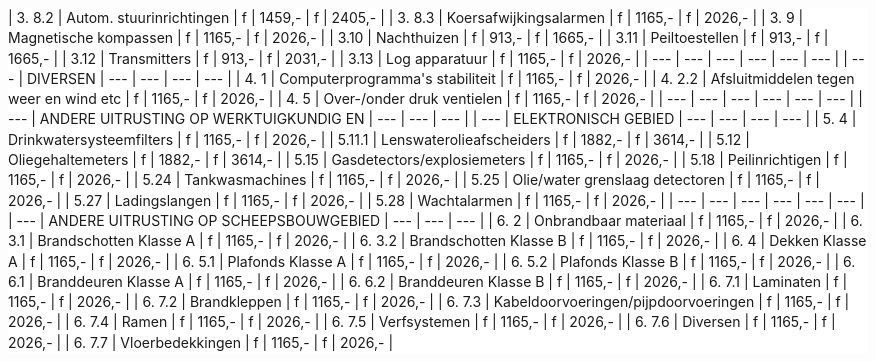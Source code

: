 | 3. 8.2  | Autom. stuurinrichtingen  | f  | 1459,-  | f  | 2405,-  |
| 3. 8.3  | Koersafwijkingsalarmen  | f  | 1165,-  | f  | 2026,-  |
| 3. 9  | Magnetische kompassen  | f  | 1165,-  | f  | 2026,-  |
| 3.10  | Nachthuizen  | f  | 913,-  | f  | 1665,-  |
| 3.11  | Peiltoestellen  | f  | 913,-  | f  | 1665,-  |
| 3.12  | Transmitters  | f  | 913,-  | f  | 2031,-  |
| 3.13  | Log apparatuur  | f  | 1165,-  | f  | 2026,-  |
| --- | --- | --- | --- | --- | --- |
| --- | DIVERSEN  | --- | --- | --- | --- |
| 4. 1  | Computerprogramma's stabiliteit  | f  | 1165,-  | f  | 2026,-  |
| 4. 2.2  | Afsluitmiddelen tegen weer en wind etc  | f  | 1165,-  | f  | 2026,-  |
| 4. 5  | Over-/onder druk ventielen  | f  | 1165,-  | f  | 2026,-  |
| --- | --- | --- | --- | --- | --- |
| --- | ANDERE UITRUSTING OP WERKTUIGKUNDIG EN  | --- | --- | --- |
| --- | ELEKTRONISCH GEBIED  | --- | --- | --- | --- |
| 5. 4  | Drinkwatersysteemfilters  | f  | 1165,-  | f  | 2026,-  |
| 5.11.1  | Lenswaterolieafscheiders  | f  | 1882,-  | f  | 3614,-  |
| 5.12  | Oliegehaltemeters  | f  | 1882,-  | f  | 3614,-  |
| 5.15  | Gasdetectors/explosiemeters  | f  | 1165,-  | f  | 2026,-  |
| 5.18  | Peilinrichtigen  | f  | 1165,-  | f  | 2026,-  |
| 5.24  | Tankwasmachines  | f  | 1165,-  | f  | 2026,-  |
| 5.25  | Olie/water grenslaag detectoren  | f  | 1165,-  | f  | 2026,-  |
| 5.27  | Ladingslangen  | f  | 1165,-  | f  | 2026,-  |
| 5.28  | Wachtalarmen  | f  | 1165,-  | f  | 2026,-  |
| --- | --- | --- | --- | --- | --- |
| --- | ANDERE UITRUSTING OP SCHEEPSBOUWGEBIED  | --- | --- | --- |
| 6. 2  | Onbrandbaar materiaal  | f  | 1165,-  | f  | 2026,-  |
| 6. 3.1  | Brandschotten Klasse A  | f  | 1165,-  | f  | 2026,-  |
| 6. 3.2  | Brandschotten Klasse B  | f  | 1165,-  | f  | 2026,-  |
| 6. 4  | Dekken Klasse A  | f  | 1165,-  | f  | 2026,-  |
| 6. 5.1  | Plafonds Klasse A  | f  | 1165,-  | f  | 2026,-  |
| 6. 5.2  | Plafonds Klasse B  | f  | 1165,-  | f  | 2026,-  |
| 6. 6.1  | Branddeuren Klasse A  | f  | 1165,-  | f  | 2026,-  |
| 6. 6.2  | Branddeuren Klasse B  | f  | 1165,-  | f  | 2026,-  |
| 6. 7.1  | Laminaten  | f  | 1165,-  | f  | 2026,-  |
| 6. 7.2  | Brandkleppen  | f  | 1165,-  | f  | 2026,-  |
| 6. 7.3  | Kabeldoorvoeringen/pijpdoorvoeringen  | f  | 1165,-  | f  | 2026,-  |
| 6. 7.4  | Ramen  | f  | 1165,-  | f  | 2026,-  |
| 6. 7.5  | Verfsystemen  | f  | 1165,-  | f  | 2026,-  |
| 6. 7.6  | Diversen  | f  | 1165,-  | f  | 2026,-  |
| 6. 7.7  | Vloerbedekkingen  | f  | 1165,-  | f  | 2026,-  |
